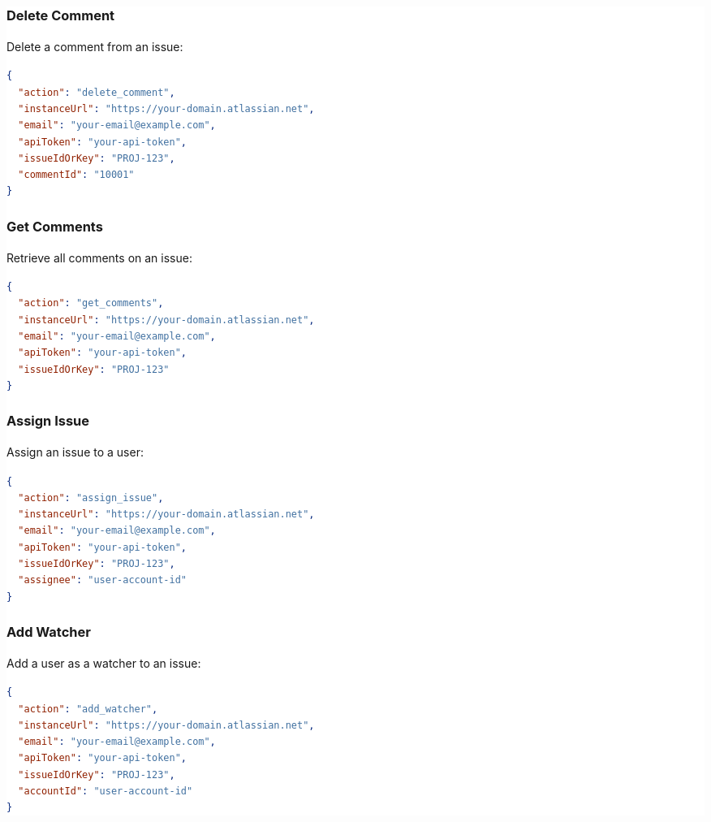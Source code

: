### Delete Comment

Delete a comment from an issue:

```json
{
  "action": "delete_comment",
  "instanceUrl": "https://your-domain.atlassian.net",
  "email": "your-email@example.com",
  "apiToken": "your-api-token",
  "issueIdOrKey": "PROJ-123",
  "commentId": "10001"
}
```

### Get Comments

Retrieve all comments on an issue:

```json
{
  "action": "get_comments",
  "instanceUrl": "https://your-domain.atlassian.net",
  "email": "your-email@example.com",
  "apiToken": "your-api-token",
  "issueIdOrKey": "PROJ-123"
}
```

### Assign Issue

Assign an issue to a user:

```json
{
  "action": "assign_issue",
  "instanceUrl": "https://your-domain.atlassian.net",
  "email": "your-email@example.com",
  "apiToken": "your-api-token",
  "issueIdOrKey": "PROJ-123",
  "assignee": "user-account-id"
}
```

### Add Watcher

Add a user as a watcher to an issue:

```json
{
  "action": "add_watcher",
  "instanceUrl": "https://your-domain.atlassian.net",
  "email": "your-email@example.com",
  "apiToken": "your-api-token",
  "issueIdOrKey": "PROJ-123",
  "accountId": "user-account-id"
}
```
